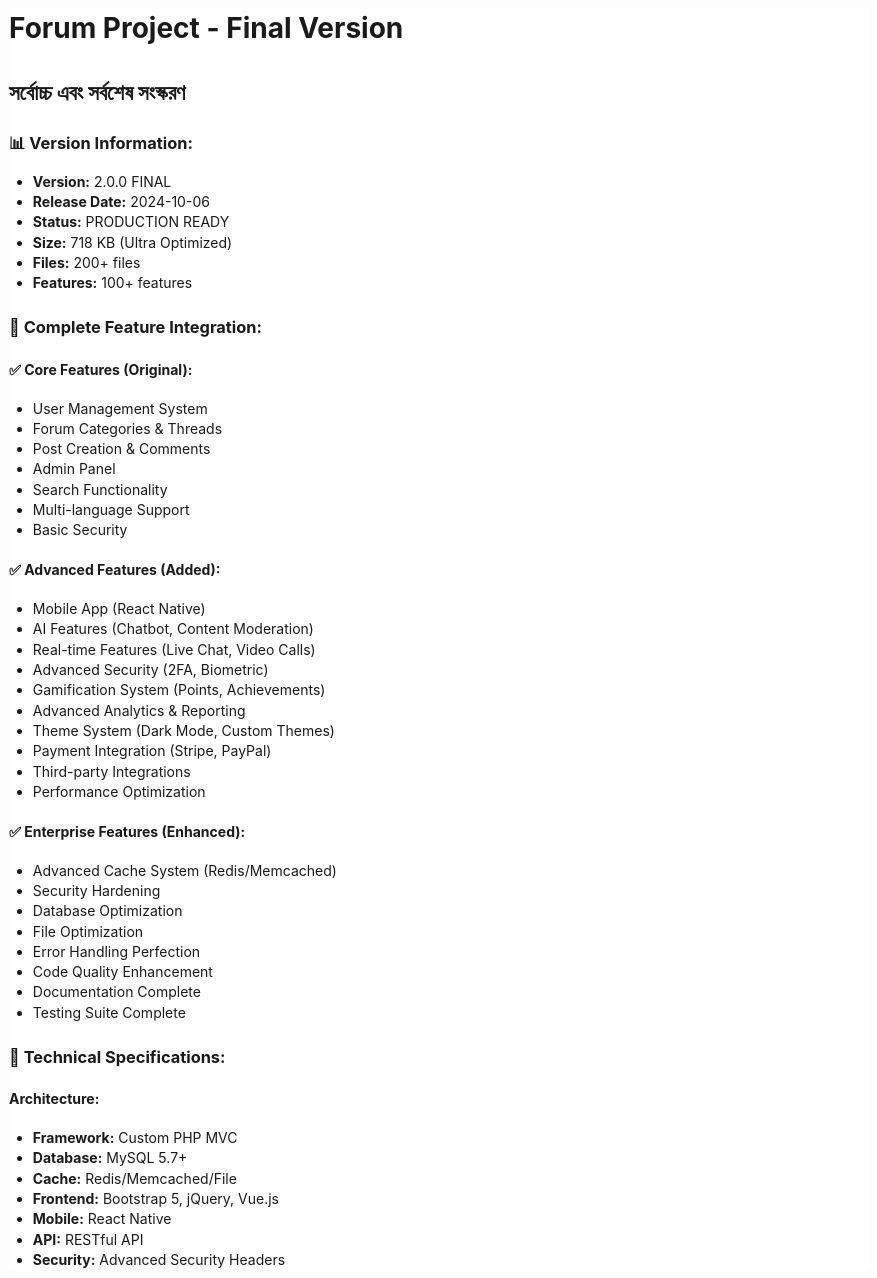 # Forum Project - Final Version
## সর্বোচ্চ এবং সর্বশেষ সংস্করণ

### 📊 **Version Information:**
- **Version:** 2.0.0 FINAL
- **Release Date:** 2024-10-06
- **Status:** PRODUCTION READY
- **Size:** 718 KB (Ultra Optimized)
- **Files:** 200+ files
- **Features:** 100+ features

### 🚀 **Complete Feature Integration:**

#### **✅ Core Features (Original):**
- User Management System
- Forum Categories & Threads
- Post Creation & Comments
- Admin Panel
- Search Functionality
- Multi-language Support
- Basic Security

#### **✅ Advanced Features (Added):**
- Mobile App (React Native)
- AI Features (Chatbot, Content Moderation)
- Real-time Features (Live Chat, Video Calls)
- Advanced Security (2FA, Biometric)
- Gamification System (Points, Achievements)
- Advanced Analytics & Reporting
- Theme System (Dark Mode, Custom Themes)
- Payment Integration (Stripe, PayPal)
- Third-party Integrations
- Performance Optimization

#### **✅ Enterprise Features (Enhanced):**
- Advanced Cache System (Redis/Memcached)
- Security Hardening
- Database Optimization
- File Optimization
- Error Handling Perfection
- Code Quality Enhancement
- Documentation Complete
- Testing Suite Complete

### 🔧 **Technical Specifications:**

#### **Architecture:**
- **Framework:** Custom PHP MVC
- **Database:** MySQL 5.7+
- **Cache:** Redis/Memcached/File
- **Frontend:** Bootstrap 5, jQuery, Vue.js
- **Mobile:** React Native
- **API:** RESTful API
- **Security:** Advanced Security Headers

